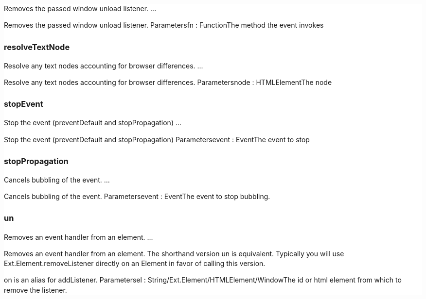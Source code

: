 Removes the passed window unload listener. ...

Removes the passed window unload listener.
Parametersfn : FunctionThe method the event invokes


### resolveTextNode

Resolve any text nodes accounting for browser differences. ...

Resolve any text nodes accounting for browser differences.
Parametersnode : HTMLElementThe node


### stopEvent

Stop the event (preventDefault and stopPropagation) ...

Stop the event (preventDefault and stopPropagation)
Parametersevent : EventThe event to stop


### stopPropagation

Cancels bubbling of the event. ...

Cancels bubbling of the event.
Parametersevent : EventThe event to stop bubbling.


### un

Removes an event handler from an element. ...

Removes an event handler from an element.  The shorthand version un is equivalent.  Typically
you will use Ext.Element.removeListener directly on an Element in favor of calling this version.

on is an alias for addListener.
Parametersel : String/Ext.Element/HTMLElement/WindowThe id or html element from which to remove the listener.

